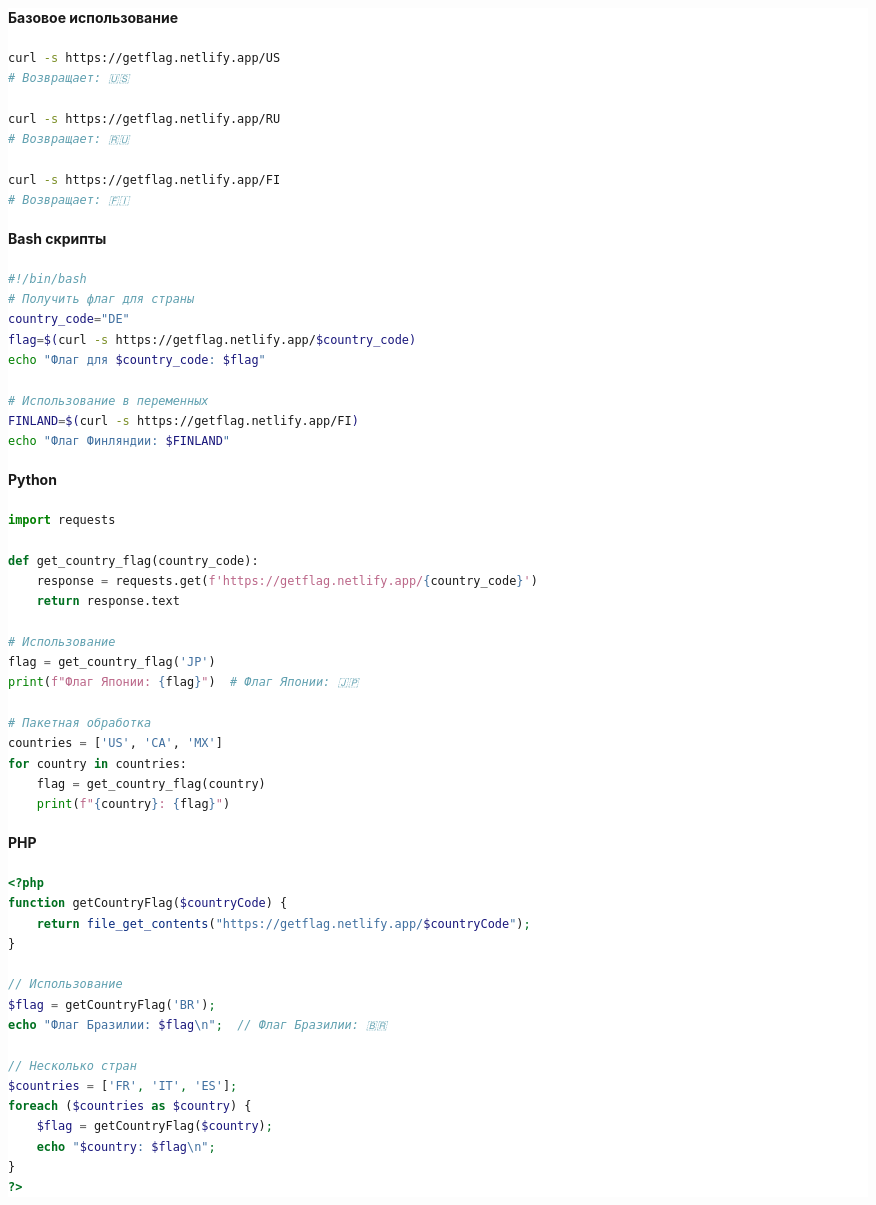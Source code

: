 #### Базовое использование
```bash
curl -s https://getflag.netlify.app/US
# Возвращает: 🇺🇸

curl -s https://getflag.netlify.app/RU
# Возвращает: 🇷🇺

curl -s https://getflag.netlify.app/FI
# Возвращает: 🇫🇮
```

#### Bash скрипты
```bash
#!/bin/bash
# Получить флаг для страны
country_code="DE"
flag=$(curl -s https://getflag.netlify.app/$country_code)
echo "Флаг для $country_code: $flag"

# Использование в переменных
FINLAND=$(curl -s https://getflag.netlify.app/FI)
echo "Флаг Финляндии: $FINLAND"
```

#### Python
```python
import requests

def get_country_flag(country_code):
    response = requests.get(f'https://getflag.netlify.app/{country_code}')
    return response.text

# Использование
flag = get_country_flag('JP')
print(f"Флаг Японии: {flag}")  # Флаг Японии: 🇯🇵

# Пакетная обработка
countries = ['US', 'CA', 'MX']
for country in countries:
    flag = get_country_flag(country)
    print(f"{country}: {flag}")
```

#### PHP
```php
<?php
function getCountryFlag($countryCode) {
    return file_get_contents("https://getflag.netlify.app/$countryCode");
}

// Использование
$flag = getCountryFlag('BR');
echo "Флаг Бразилии: $flag\n";  // Флаг Бразилии: 🇧🇷

// Несколько стран
$countries = ['FR', 'IT', 'ES'];
foreach ($countries as $country) {
    $flag = getCountryFlag($country);
    echo "$country: $flag\n";
}
?>
```
